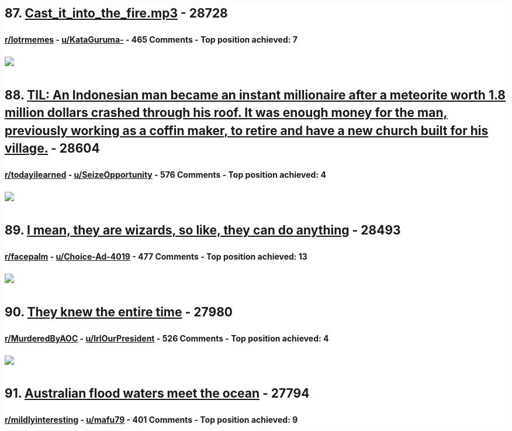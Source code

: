 ## 87. [Cast_it_into_the_fire.mp3](http://reddit.com/r/lotrmemes/comments/mc14uq/cast_it_into_the_firemp3/) - 28728
#### [r/lotrmemes](http://reddit.com/r/lotrmemes) - [u/KataGuruma-](http://reddit.com/u/KataGuruma-) - 465 Comments - Top position achieved: 7

<a href="https://i.redd.it/qkdta6zmxxo61.png"><img src="https://a.thumbs.redditmedia.com/NBWU70sQAVZa7tRISYALda_-GYd27IfTKb7SIFSOKQ4.jpg"></img></a>

## 88. [TIL: An Indonesian man became an instant millionaire after a meteorite worth 1.8 million dollars crashed through his roof. It was enough money for the man, previously working as a coffin maker, to retire and have a new church built for his village.](http://reddit.com/r/todayilearned/comments/mcgaeq/til_an_indonesian_man_became_an_instant/) - 28604
#### [r/todayilearned](http://reddit.com/r/todayilearned) - [u/SeizeOpportunity](http://reddit.com/u/SeizeOpportunity) - 576 Comments - Top position achieved: 4

<a href="https://gulfnews.com/world/indonesian-man-becomes-instant-millionaire-after-meteorite-crashes-through-roof-1.1605709504697"><img src="https://b.thumbs.redditmedia.com/x4mlanS_m0-RwiY2Oo1YLL-xmG_admF79zjno-CAUMk.jpg"></img></a>

## 89. [I mean, they are wizards, so like, they can do anything](http://reddit.com/r/facepalm/comments/mbu71g/i_mean_they_are_wizards_so_like_they_can_do/) - 28493
#### [r/facepalm](http://reddit.com/r/facepalm) - [u/Choice-Ad-4019](http://reddit.com/u/Choice-Ad-4019) - 477 Comments - Top position achieved: 13

<a href="https://i.redd.it/0ihzphs8pvo61.png"><img src="https://b.thumbs.redditmedia.com/ebU9E0WXUtPCHf63m4ItR9mz-OBjtVfxUiU6olED4oM.jpg"></img></a>

## 90. [They knew the entire time](http://reddit.com/r/MurderedByAOC/comments/mccj71/they_knew_the_entire_time/) - 27980
#### [r/MurderedByAOC](http://reddit.com/r/MurderedByAOC) - [u/lrlOurPresident](http://reddit.com/u/lrlOurPresident) - 526 Comments - Top position achieved: 4

<a href="https://i.redd.it/55e10xtoo0p61.png"><img src="https://b.thumbs.redditmedia.com/s5X2SKbTtdWiEcoBjl4DOvCkNvMav4lojA2w7aBg3yg.jpg"></img></a>

## 91. [Australian flood waters meet the ocean](http://reddit.com/r/mildlyinteresting/comments/mc0ovg/australian_flood_waters_meet_the_ocean/) - 27794
#### [r/mildlyinteresting](http://reddit.com/r/mildlyinteresting) - [u/mafu79](http://reddit.com/u/mafu79) - 401 Comments - Top position achieved: 9
